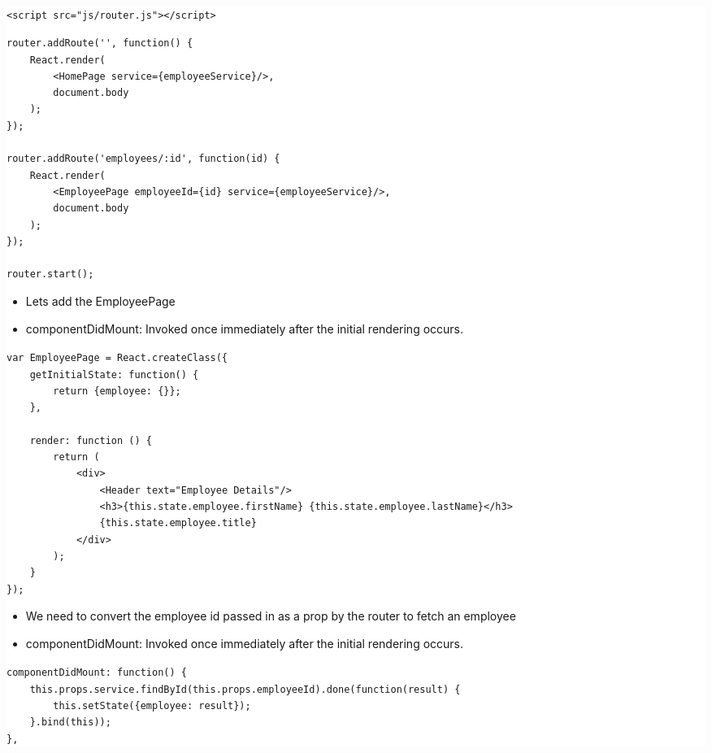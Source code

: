 ```
<script src="js/router.js"></script>
```

```
router.addRoute('', function() {
    React.render(
        <HomePage service={employeeService}/>,
        document.body
    );
});

router.addRoute('employees/:id', function(id) {
    React.render(
        <EmployeePage employeeId={id} service={employeeService}/>,
        document.body
    );
});

router.start();
```

* Lets add the EmployeePage

* componentDidMount: Invoked once immediately after the initial rendering occurs.

```
var EmployeePage = React.createClass({
    getInitialState: function() {
        return {employee: {}};
    },

    render: function () {
        return (
            <div>
                <Header text="Employee Details"/>
                <h3>{this.state.employee.firstName} {this.state.employee.lastName}</h3>
                {this.state.employee.title}
            </div>
        );
    }
});
```

* We need to convert the employee id passed in as a prop by the router to fetch an employee

* componentDidMount: Invoked once immediately after the initial rendering occurs.

```
componentDidMount: function() {
    this.props.service.findById(this.props.employeeId).done(function(result) {
        this.setState({employee: result});
    }.bind(this));
},
```
